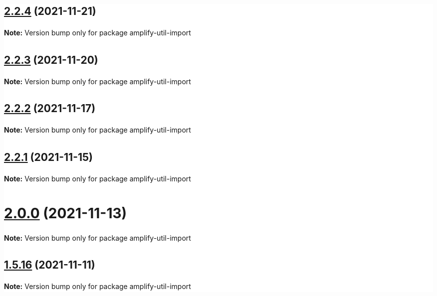 


## [2.2.4](https://github.com/aws-amplify/amplify-cli/compare/amplify-util-import@2.2.3...amplify-util-import@2.2.4) (2021-11-21)

**Note:** Version bump only for package amplify-util-import





## [2.2.3](https://github.com/aws-amplify/amplify-cli/compare/amplify-util-import@2.2.2...amplify-util-import@2.2.3) (2021-11-20)

**Note:** Version bump only for package amplify-util-import





## [2.2.2](https://github.com/aws-amplify/amplify-cli/compare/amplify-util-import@2.2.1...amplify-util-import@2.2.2) (2021-11-17)

**Note:** Version bump only for package amplify-util-import





## [2.2.1](https://github.com/aws-amplify/amplify-cli/compare/amplify-util-import@1.5.16...amplify-util-import@2.2.1) (2021-11-15)

**Note:** Version bump only for package amplify-util-import





# [2.0.0](https://github.com/ammarkarachi/amplify-cli/compare/amplify-util-import@1.5.16...amplify-util-import@2.0.0) (2021-11-13)

**Note:** Version bump only for package amplify-util-import





## [1.5.16](https://github.com/aws-amplify/amplify-cli/compare/amplify-util-import@1.5.15...amplify-util-import@1.5.16) (2021-11-11)

**Note:** Version bump only for package amplify-util-import

